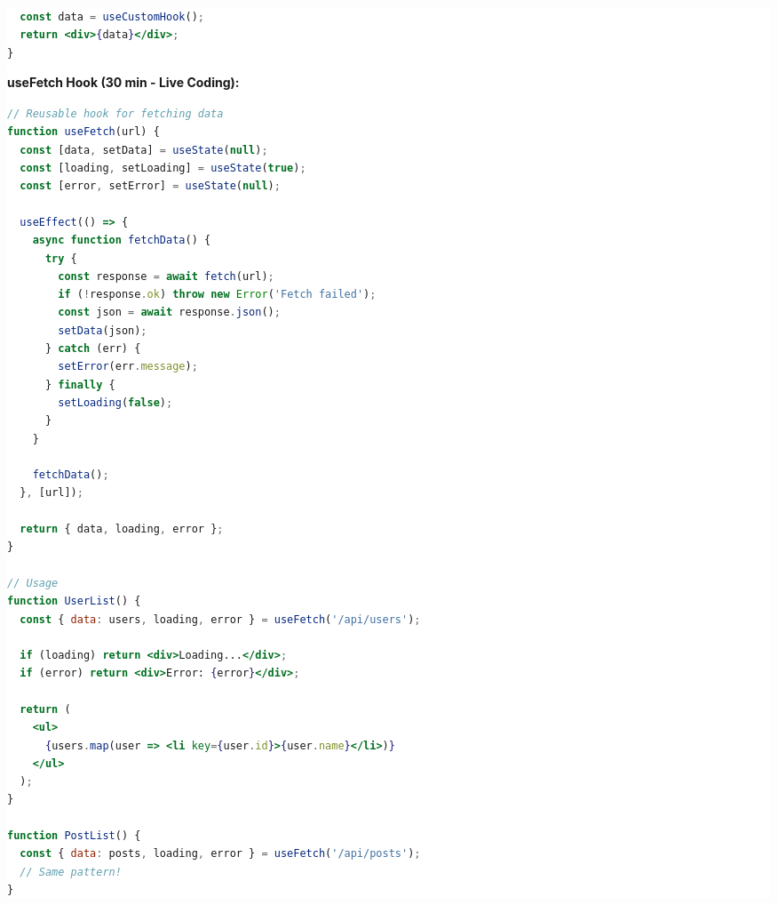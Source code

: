 ```jsx
  const data = useCustomHook();
  return <div>{data}</div>;
}
```

**useFetch Hook (30 min - Live Coding):**
```jsx
// Reusable hook for fetching data
function useFetch(url) {
  const [data, setData] = useState(null);
  const [loading, setLoading] = useState(true);
  const [error, setError] = useState(null);
  
  useEffect(() => {
    async function fetchData() {
      try {
        const response = await fetch(url);
        if (!response.ok) throw new Error('Fetch failed');
        const json = await response.json();
        setData(json);
      } catch (err) {
        setError(err.message);
      } finally {
        setLoading(false);
      }
    }
    
    fetchData();
  }, [url]);
  
  return { data, loading, error };
}

// Usage
function UserList() {
  const { data: users, loading, error } = useFetch('/api/users');
  
  if (loading) return <div>Loading...</div>;
  if (error) return <div>Error: {error}</div>;
  
  return (
    <ul>
      {users.map(user => <li key={user.id}>{user.name}</li>)}
    </ul>
  );
}

function PostList() {
  const { data: posts, loading, error } = useFetch('/api/posts');
  // Same pattern!
}
```
